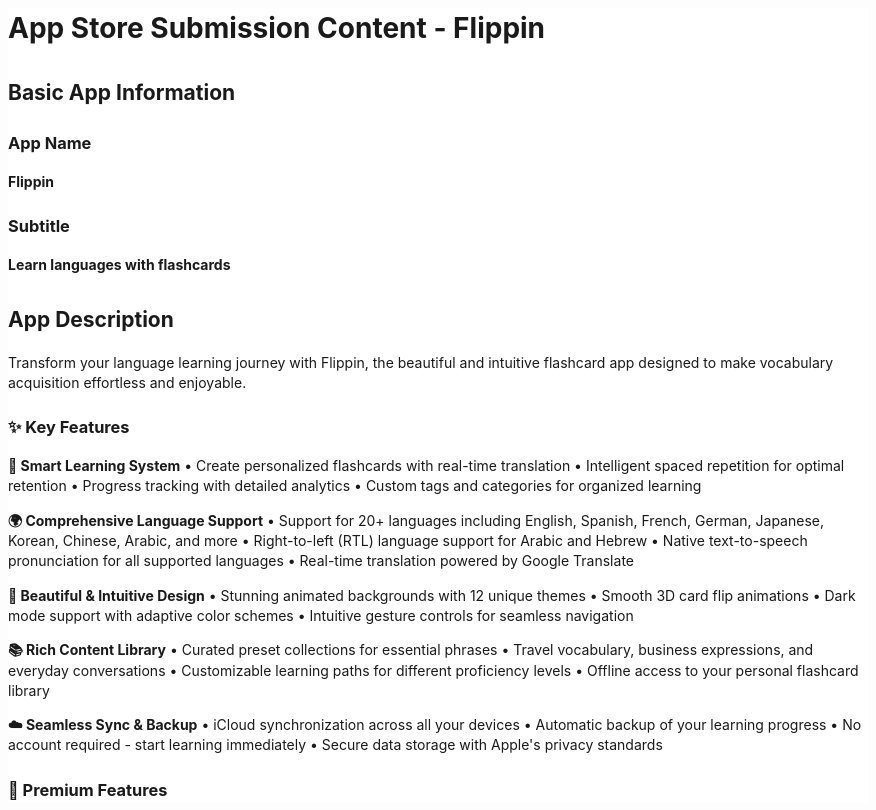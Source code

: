 # App Store Submission Content - Flippin

## Basic App Information

### App Name
**Flippin**

### Subtitle
**Learn languages with flashcards**

## App Description

Transform your language learning journey with Flippin, the beautiful and intuitive flashcard app designed to make vocabulary acquisition effortless and enjoyable.

### ✨ Key Features

**🎯 Smart Learning System**
• Create personalized flashcards with real-time translation
• Intelligent spaced repetition for optimal retention
• Progress tracking with detailed analytics
• Custom tags and categories for organized learning

**🌍 Comprehensive Language Support**
• Support for 20+ languages including English, Spanish, French, German, Japanese, Korean, Chinese, Arabic, and more
• Right-to-left (RTL) language support for Arabic and Hebrew
• Native text-to-speech pronunciation for all supported languages
• Real-time translation powered by Google Translate

**🎨 Beautiful & Intuitive Design**
• Stunning animated backgrounds with 12 unique themes
• Smooth 3D card flip animations
• Dark mode support with adaptive color schemes
• Intuitive gesture controls for seamless navigation

**📚 Rich Content Library**
• Curated preset collections for essential phrases
• Travel vocabulary, business expressions, and everyday conversations
• Customizable learning paths for different proficiency levels
• Offline access to your personal flashcard library

**☁️ Seamless Sync & Backup**
• iCloud synchronization across all your devices
• Automatic backup of your learning progress
• No account required - start learning immediately
• Secure data storage with Apple's privacy standards

### 🚀 Premium Features
